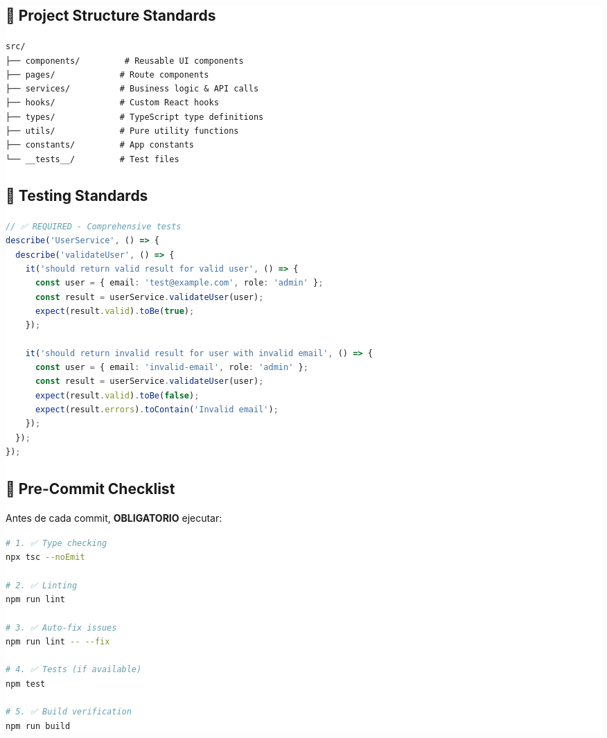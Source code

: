## 📁 Project Structure Standards

```
src/
├── components/         # Reusable UI components
├── pages/             # Route components
├── services/          # Business logic & API calls
├── hooks/             # Custom React hooks
├── types/             # TypeScript type definitions
├── utils/             # Pure utility functions
├── constants/         # App constants
└── __tests__/         # Test files
```

## 🧪 Testing Standards

```typescript
// ✅ REQUIRED - Comprehensive tests
describe('UserService', () => {
  describe('validateUser', () => {
    it('should return valid result for valid user', () => {
      const user = { email: 'test@example.com', role: 'admin' };
      const result = userService.validateUser(user);
      expect(result.valid).toBe(true);
    });

    it('should return invalid result for user with invalid email', () => {
      const user = { email: 'invalid-email', role: 'admin' };
      const result = userService.validateUser(user);
      expect(result.valid).toBe(false);
      expect(result.errors).toContain('Invalid email');
    });
  });
});
```

## 🔄 Pre-Commit Checklist

Antes de cada commit, **OBLIGATORIO** ejecutar:

```bash
# 1. ✅ Type checking
npx tsc --noEmit

# 2. ✅ Linting
npm run lint

# 3. ✅ Auto-fix issues
npm run lint -- --fix

# 4. ✅ Tests (if available)
npm test

# 5. ✅ Build verification
npm run build
```
